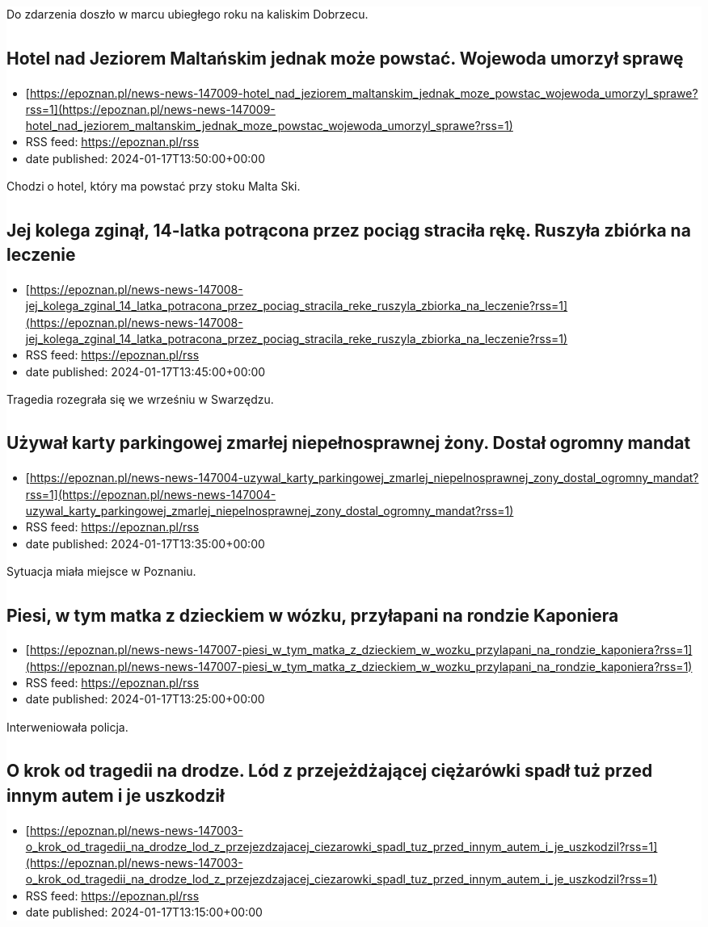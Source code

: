 Do zdarzenia doszło w marcu ubiegłego roku na kaliskim Dobrzecu.

## Hotel nad Jeziorem Maltańskim jednak może powstać. Wojewoda umorzył sprawę
 - [https://epoznan.pl/news-news-147009-hotel_nad_jeziorem_maltanskim_jednak_moze_powstac_wojewoda_umorzyl_sprawe?rss=1](https://epoznan.pl/news-news-147009-hotel_nad_jeziorem_maltanskim_jednak_moze_powstac_wojewoda_umorzyl_sprawe?rss=1)
 - RSS feed: https://epoznan.pl/rss
 - date published: 2024-01-17T13:50:00+00:00

Chodzi o hotel, który ma powstać przy stoku Malta Ski.

## Jej kolega zginął, 14-latka potrącona przez pociąg straciła rękę. Ruszyła zbiórka na leczenie
 - [https://epoznan.pl/news-news-147008-jej_kolega_zginal_14_latka_potracona_przez_pociag_stracila_reke_ruszyla_zbiorka_na_leczenie?rss=1](https://epoznan.pl/news-news-147008-jej_kolega_zginal_14_latka_potracona_przez_pociag_stracila_reke_ruszyla_zbiorka_na_leczenie?rss=1)
 - RSS feed: https://epoznan.pl/rss
 - date published: 2024-01-17T13:45:00+00:00

Tragedia rozegrała się we wrześniu w Swarzędzu.

## Używał karty parkingowej zmarłej niepełnosprawnej żony. Dostał ogromny mandat
 - [https://epoznan.pl/news-news-147004-uzywal_karty_parkingowej_zmarlej_niepelnosprawnej_zony_dostal_ogromny_mandat?rss=1](https://epoznan.pl/news-news-147004-uzywal_karty_parkingowej_zmarlej_niepelnosprawnej_zony_dostal_ogromny_mandat?rss=1)
 - RSS feed: https://epoznan.pl/rss
 - date published: 2024-01-17T13:35:00+00:00

Sytuacja miała miejsce w Poznaniu.

## Piesi, w tym matka z dzieckiem w wózku, przyłapani na rondzie Kaponiera
 - [https://epoznan.pl/news-news-147007-piesi_w_tym_matka_z_dzieckiem_w_wozku_przylapani_na_rondzie_kaponiera?rss=1](https://epoznan.pl/news-news-147007-piesi_w_tym_matka_z_dzieckiem_w_wozku_przylapani_na_rondzie_kaponiera?rss=1)
 - RSS feed: https://epoznan.pl/rss
 - date published: 2024-01-17T13:25:00+00:00

Interweniowała policja.

## O krok od tragedii na drodze. Lód z przejeżdżającej ciężarówki spadł tuż przed innym autem i je uszkodził
 - [https://epoznan.pl/news-news-147003-o_krok_od_tragedii_na_drodze_lod_z_przejezdzajacej_ciezarowki_spadl_tuz_przed_innym_autem_i_je_uszkodzil?rss=1](https://epoznan.pl/news-news-147003-o_krok_od_tragedii_na_drodze_lod_z_przejezdzajacej_ciezarowki_spadl_tuz_przed_innym_autem_i_je_uszkodzil?rss=1)
 - RSS feed: https://epoznan.pl/rss
 - date published: 2024-01-17T13:15:00+00:00
